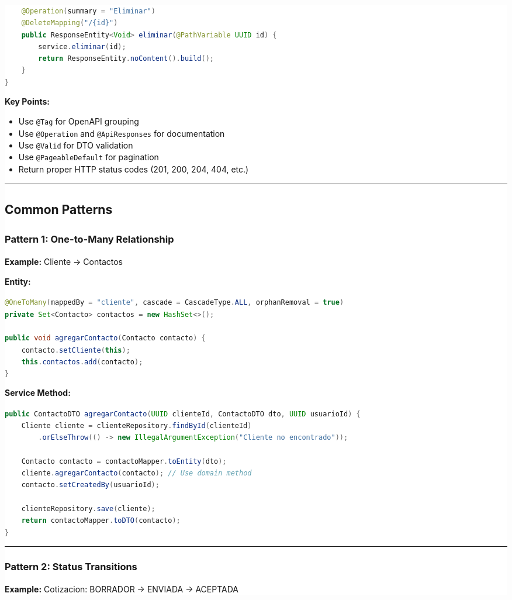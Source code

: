 ```java
    @Operation(summary = "Eliminar")
    @DeleteMapping("/{id}")
    public ResponseEntity<Void> eliminar(@PathVariable UUID id) {
        service.eliminar(id);
        return ResponseEntity.noContent().build();
    }
}
```

**Key Points:**
- Use `@Tag` for OpenAPI grouping
- Use `@Operation` and `@ApiResponses` for documentation
- Use `@Valid` for DTO validation
- Use `@PageableDefault` for pagination
- Return proper HTTP status codes (201, 200, 204, 404, etc.)

---

## Common Patterns

### Pattern 1: One-to-Many Relationship
**Example:** Cliente → Contactos

**Entity:**
```java
@OneToMany(mappedBy = "cliente", cascade = CascadeType.ALL, orphanRemoval = true)
private Set<Contacto> contactos = new HashSet<>();

public void agregarContacto(Contacto contacto) {
    contacto.setCliente(this);
    this.contactos.add(contacto);
}
```

**Service Method:**
```java
public ContactoDTO agregarContacto(UUID clienteId, ContactoDTO dto, UUID usuarioId) {
    Cliente cliente = clienteRepository.findById(clienteId)
        .orElseThrow(() -> new IllegalArgumentException("Cliente no encontrado"));

    Contacto contacto = contactoMapper.toEntity(dto);
    cliente.agregarContacto(contacto); // Use domain method
    contacto.setCreatedBy(usuarioId);

    clienteRepository.save(cliente);
    return contactoMapper.toDTO(contacto);
}
```

---

### Pattern 2: Status Transitions
**Example:** Cotizacion: BORRADOR → ENVIADA → ACEPTADA
